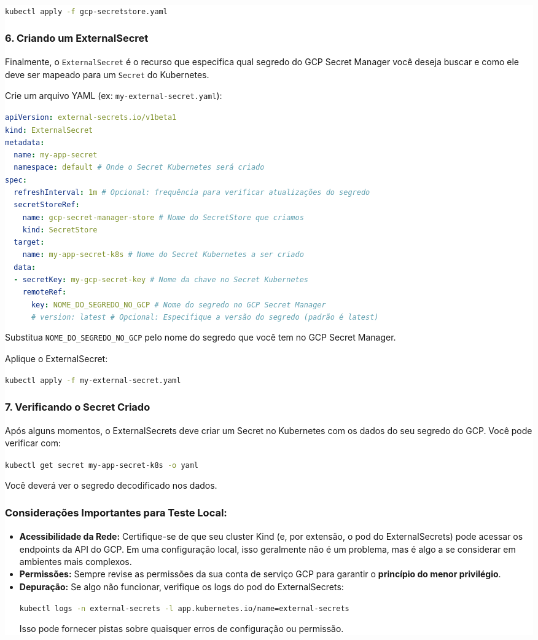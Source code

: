 ```bash
kubectl apply -f gcp-secretstore.yaml
```

### 6\. Criando um ExternalSecret

Finalmente, o `ExternalSecret` é o recurso que especifica qual segredo do GCP Secret Manager você deseja buscar e como ele deve ser mapeado para um `Secret` do Kubernetes.

Crie um arquivo YAML (ex: `my-external-secret.yaml`):

```yaml
apiVersion: external-secrets.io/v1beta1
kind: ExternalSecret
metadata:
  name: my-app-secret
  namespace: default # Onde o Secret Kubernetes será criado
spec:
  refreshInterval: 1m # Opcional: frequência para verificar atualizações do segredo
  secretStoreRef:
    name: gcp-secret-manager-store # Nome do SecretStore que criamos
    kind: SecretStore
  target:
    name: my-app-secret-k8s # Nome do Secret Kubernetes a ser criado
  data:
  - secretKey: my-gcp-secret-key # Nome da chave no Secret Kubernetes
    remoteRef:
      key: NOME_DO_SEGREDO_NO_GCP # Nome do segredo no GCP Secret Manager
      # version: latest # Opcional: Especifique a versão do segredo (padrão é latest)
```

Substitua `NOME_DO_SEGREDO_NO_GCP` pelo nome do segredo que você tem no GCP Secret Manager.

Aplique o ExternalSecret:

```bash
kubectl apply -f my-external-secret.yaml
```

### 7\. Verificando o Secret Criado

Após alguns momentos, o ExternalSecrets deve criar um Secret no Kubernetes com os dados do seu segredo do GCP. Você pode verificar com:

```bash
kubectl get secret my-app-secret-k8s -o yaml
```

Você deverá ver o segredo decodificado nos dados.

### Considerações Importantes para Teste Local:

  * **Acessibilidade da Rede:** Certifique-se de que seu cluster Kind (e, por extensão, o pod do ExternalSecrets) pode acessar os endpoints da API do GCP. Em uma configuração local, isso geralmente não é um problema, mas é algo a se considerar em ambientes mais complexos.
  * **Permissões:** Sempre revise as permissões da sua conta de serviço GCP para garantir o **princípio do menor privilégio**.
  * **Depuração:** Se algo não funcionar, verifique os logs do pod do ExternalSecrets:
    ```bash
    kubectl logs -n external-secrets -l app.kubernetes.io/name=external-secrets
    ```
    Isso pode fornecer pistas sobre quaisquer erros de configuração ou permissão.
